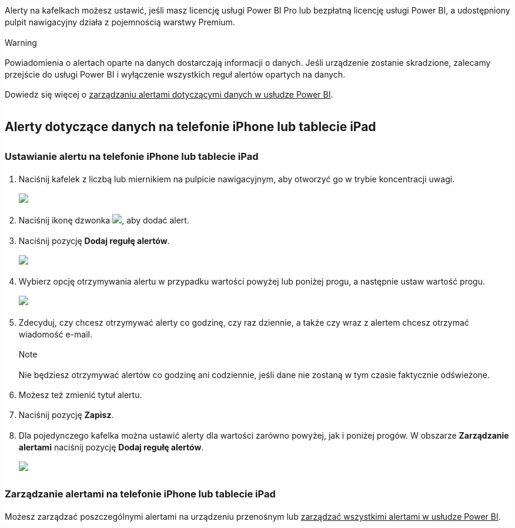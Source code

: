 Alerty na kafelkach możesz ustawić, jeśli masz licencję usługi Power BI Pro lub bezpłatną licencję usługi Power BI, a udostępniony pulpit nawigacyjny działa z pojemnością warstwy Premium. 

> [!WARNING]
> Powiadomienia o alertach oparte na danych dostarczają informacji o danych. Jeśli urządzenie zostanie skradzione, zalecamy przejście do usługi Power BI i wyłączenie wszystkich reguł alertów opartych na danych. 
> 
> Dowiedz się więcej o [zarządzaniu alertami dotyczącymi danych w usłudze Power BI](service-set-data-alerts.md).
> 
> 

## <a name="data-alerts-on-an-iphone-or-ipad"></a>Alerty dotyczące danych na telefonie iPhone lub tablecie iPad
### <a name="set-an-alert-on-an-iphone-or-ipad"></a>Ustawianie alertu na telefonie iPhone lub tablecie iPad
1. Naciśnij kafelek z liczbą lub miernikiem na pulpicie nawigacyjnym, aby otworzyć go w trybie koncentracji uwagi.  
   
   ![](media/mobile-set-data-alerts-in-the-mobile-apps/power-bi-iphone-card-visual.png)
2. Naciśnij ikonę dzwonka ![](media/mobile-set-data-alerts-in-the-mobile-apps/power-bi-iphone-alert-icon.png), aby dodać alert.  
3. Naciśnij pozycję **Dodaj regułę alertów**.
   
   ![](media/mobile-set-data-alerts-in-the-mobile-apps/power-bi-iphone-add-alert-rule.png)
4. Wybierz opcję otrzymywania alertu w przypadku wartości powyżej lub poniżej progu, a następnie ustaw wartość progu.
   
   ![](media/mobile-set-data-alerts-in-the-mobile-apps/power-bi-iphone-set-alert-threshold.png)
5. Zdecyduj, czy chcesz otrzymywać alerty co godzinę, czy raz dziennie, a także czy wraz z alertem chcesz otrzymać wiadomość e-mail.
   
   > [!NOTE]
   > Nie będziesz otrzymywać alertów co godzinę ani codziennie, jeśli dane nie zostaną w tym czasie faktycznie odświeżone.
   > 
   > 
6. Możesz też zmienić tytuł alertu.
7. Naciśnij pozycję **Zapisz**.
8. Dla pojedynczego kafelka można ustawić alerty dla wartości zarówno powyżej, jak i poniżej progów. W obszarze **Zarządzanie alertami** naciśnij pozycję **Dodaj regułę alertów**.
   
   ![](media/mobile-set-data-alerts-in-the-mobile-apps/power-bi-iphone-add-another-alert-rule.png)

### <a name="manage-alerts-on-your-iphone-or-ipad"></a>Zarządzanie alertami na telefonie iPhone lub tablecie iPad
Możesz zarządzać poszczególnymi alertami na urządzeniu przenośnym lub [zarządzać wszystkimi alertami w usłudze Power BI](service-set-data-alerts.md).
